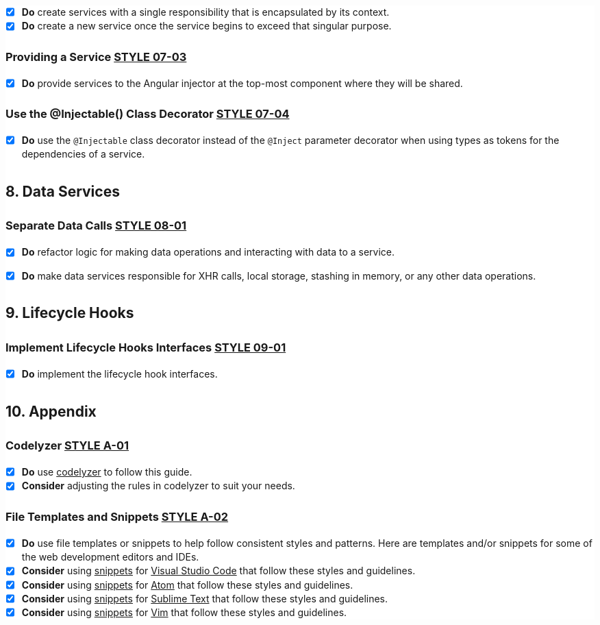 - [X] **Do** create services with a single responsibility that is encapsulated by its context.
- [X] **Do** create a new service once the service begins to exceed that singular purpose.

### Providing a Service [STYLE 07-03](https://angular.io/styleguide#07-03)

- [X] **Do** provide services to the Angular injector at the top-most component where they will be shared.

### Use the @Injectable() Class Decorator [STYLE 07-04](https://angular.io/styleguide#07-04)

- [X] **Do** use the `@Injectable` class decorator instead of the `@Inject` parameter decorator when using types as tokens for the dependencies of a service.


## 8. Data Services

### Separate Data Calls [STYLE 08-01](https://angular.io/styleguide#08-01)

- [X] **Do** refactor logic for making data operations and interacting with data to a service.
- [X] **Do** make data services responsible for XHR calls, local storage, stashing in memory, or any other data operations.


## 9. Lifecycle Hooks

### Implement Lifecycle Hooks Interfaces [STYLE 09-01](https://angular.io/styleguide#09-01)

- [X] **Do** implement the lifecycle hook interfaces.


## 10. Appendix

### Codelyzer [STYLE A-01](https://angular.io/styleguide#A-01)

- [X] **Do** use [codelyzer](https://www.npmjs.com/package/codelyzer) to follow this guide.
- [X] **Consider** adjusting the rules in codelyzer to suit your needs.

### File Templates and Snippets [STYLE A-02](https://angular.io/styleguide#A-02)

- [X] **Do** use file templates or snippets to help follow consistent styles and patterns. Here are templates and/or snippets for some of the web development editors and IDEs.
- [X] **Consider** using [snippets](https://marketplace.visualstudio.com/items?itemName=johnpapa.Angular2) for [Visual Studio Code](https://code.visualstudio.com/) that follow these styles and guidelines.
- [X] **Consider** using [snippets](https://atom.io/packages/angular-2-typescript-snippets) for [Atom](https://atom.io/) that follow these styles and guidelines.
- [X] **Consider** using [snippets](https://github.com/orizens/sublime-angular2-snippets) for [Sublime Text](http://www.sublimetext.com/) that follow these styles and guidelines.
- [X] **Consider** using [snippets](https://github.com/mhartington/vim-angular2-snippets) for [Vim](http://www.vim.org/) that follow these styles and guidelines.
